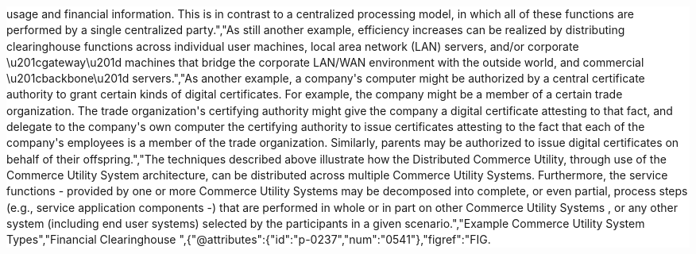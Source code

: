 usage and financial information. This is in contrast to a centralized processing model, in which all of these functions are performed by a single centralized party.","As still another example, efficiency increases can be realized by distributing clearinghouse functions across individual user machines, local area network (LAN) servers, and\/or corporate \u201cgateway\u201d machines that bridge the corporate LAN\/WAN environment with the outside world, and commercial \u201cbackbone\u201d servers.","As another example, a company's computer might be authorized by a central certificate authority to grant certain kinds of digital certificates. For example, the company might be a member of a certain trade organization. The trade organization's certifying authority might give the company a digital certificate attesting to that fact, and delegate to the company's own computer the certifying authority to issue certificates attesting to the fact that each of the company's employees is a member of the trade organization. Similarly, parents may be authorized to issue digital certificates on behalf of their offspring.","The techniques described above illustrate how the Distributed Commerce Utility, through use of the Commerce Utility System  architecture, can be distributed across multiple Commerce Utility Systems. Furthermore, the service functions - provided by one or more Commerce Utility Systems  may be decomposed into complete, or even partial, process steps (e.g., service application components -) that are performed in whole or in part on other Commerce Utility Systems , or any other system (including end user systems) selected by the participants in a given scenario.","Example Commerce Utility System Types","Financial Clearinghouse ",{"@attributes":{"id":"p-0237","num":"0541"},"figref":"FIG.